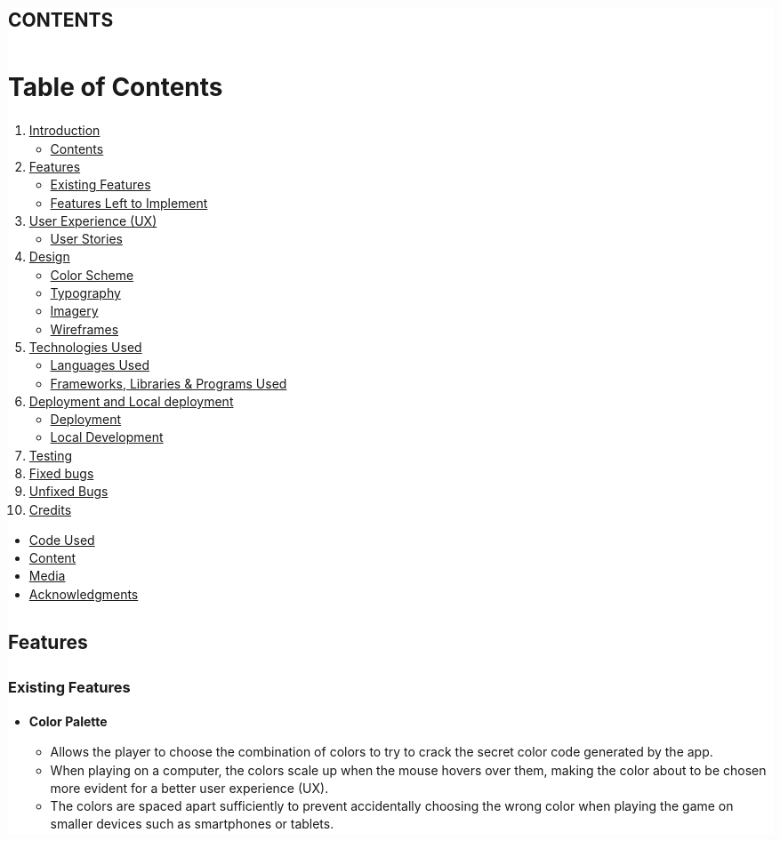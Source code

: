 ## CONTENTS

# Table of Contents
1. [Introduction](#mastermind)
   - [Contents](#contents)
2. [Features](#features)
   - [Existing Features](#existing-features)
   - [Features Left to Implement](#features-left-to-implement)
3. [User Experience (UX)](#user-experience-ux)
   - [User Stories](#user-stories)
4. [Design](#design)
   - [Color Scheme](#color-scheme)
   - [Typography](#typography)
   - [Imagery](#imagery)
   - [Wireframes](#wireframes)
5. [Technologies Used](#technologies-used)
   - [Languages Used](#languages-used)
   - [Frameworks, Libraries & Programs Used](#frameworks-libraries--programs-used)
6. [Deployment and Local deployment](#deployment-and-local-deployment)
   - [Deployment](#deployment)
   - [Local Development](#local-development)
7. [Testing](#testing)
8. [Fixed bugs](#fixed-bugs)
9. [Unfixed Bugs](#unfixed-bugs)
10. [Credits](#credits)
   - [Code Used](#code-used)
   - [Content](#content)
   - [Media](#media)
   - [Acknowledgments](#acknowledgments)



## Features 

### Existing Features

- __Color Palette__

  - Allows the player to choose the combination of colors to try to crack the secret color code generated by the app.
  - When playing on a computer, the colors scale up when the mouse hovers over them, making the color about to be chosen more evident for a better user experience (UX).
  - The colors are spaced apart sufficiently to prevent accidentally choosing the wrong color when playing the game on smaller devices such as smartphones or tablets.

